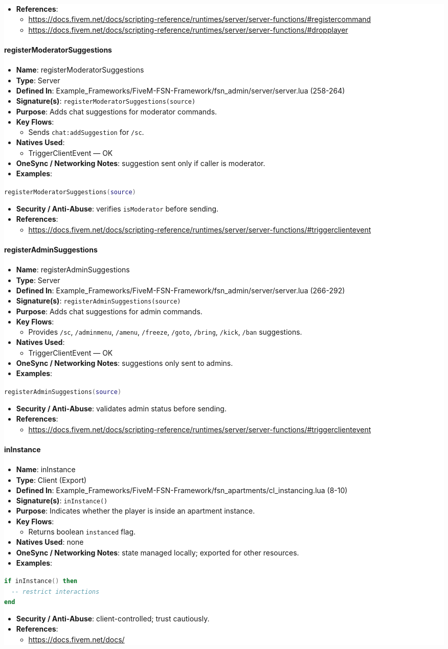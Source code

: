 - **References**:
  - https://docs.fivem.net/docs/scripting-reference/runtimes/server/server-functions/#registercommand
  - https://docs.fivem.net/docs/scripting-reference/runtimes/server/server-functions/#dropplayer

#### registerModeratorSuggestions
- **Name**: registerModeratorSuggestions
- **Type**: Server
- **Defined In**: Example_Frameworks/FiveM-FSN-Framework/fsn_admin/server/server.lua (258-264)
- **Signature(s)**: `registerModeratorSuggestions(source)`
- **Purpose**: Adds chat suggestions for moderator commands.
- **Key Flows**:
  - Sends `chat:addSuggestion` for `/sc`.
- **Natives Used**:
  - TriggerClientEvent — OK
- **OneSync / Networking Notes**: suggestion sent only if caller is moderator.
- **Examples**:
```lua
registerModeratorSuggestions(source)
```
- **Security / Anti-Abuse**: verifies `isModerator` before sending.
- **References**:
  - https://docs.fivem.net/docs/scripting-reference/runtimes/server/server-functions/#triggerclientevent

#### registerAdminSuggestions
- **Name**: registerAdminSuggestions
- **Type**: Server
- **Defined In**: Example_Frameworks/FiveM-FSN-Framework/fsn_admin/server/server.lua (266-292)
- **Signature(s)**: `registerAdminSuggestions(source)`
- **Purpose**: Adds chat suggestions for admin commands.
- **Key Flows**:
  - Provides `/sc`, `/adminmenu`, `/amenu`, `/freeze`, `/goto`, `/bring`, `/kick`, `/ban` suggestions.
- **Natives Used**:
  - TriggerClientEvent — OK
- **OneSync / Networking Notes**: suggestions only sent to admins.
- **Examples**:
```lua
registerAdminSuggestions(source)
```
- **Security / Anti-Abuse**: validates admin status before sending.
- **References**:
  - https://docs.fivem.net/docs/scripting-reference/runtimes/server/server-functions/#triggerclientevent

#### inInstance
- **Name**: inInstance
- **Type**: Client (Export)
- **Defined In**: Example_Frameworks/FiveM-FSN-Framework/fsn_apartments/cl_instancing.lua (8-10)
- **Signature(s)**: `inInstance()`
- **Purpose**: Indicates whether the player is inside an apartment instance.
- **Key Flows**:
  - Returns boolean `instanced` flag.
- **Natives Used**: none
- **OneSync / Networking Notes**: state managed locally; exported for other resources.
- **Examples**:
```lua
if inInstance() then
  -- restrict interactions
end
```
- **Security / Anti-Abuse**: client-controlled; trust cautiously.
- **References**:
  - https://docs.fivem.net/docs/
